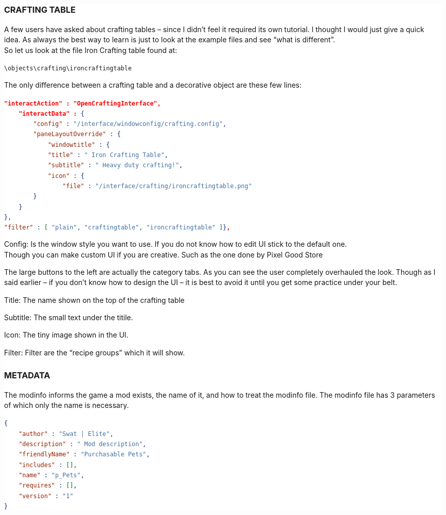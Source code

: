 
### CRAFTING TABLE
A few users have asked about crafting tables – since I didn’t feel it required its own tutorial. I thought I would just give a quick idea. As always the best way to learn is just to look at the example files and see “what is different”.   
So let us look at the file Iron Crafting table found at:
```
\objects\crafting\ironcraftingtable
```

The only difference between a crafting table and a decorative object are these few lines:
```json
"interactAction" : "OpenCraftingInterface",
    "interactData" : {
        "config" : "/interface/windowconfig/crafting.config",
        "paneLayoutOverride" : {
            "windowtitle" : {
            "title" : " Iron Crafting Table",
            "subtitle" : " Heavy duty crafting!",
            "icon" : {
                "file" : "/interface/crafting/ironcraftingtable.png"
        }
    }
},
"filter" : [ "plain", "craftingtable", "ironcraftingtable" ]},

```

Config: Is the window style you want to use. If you do not know how to edit UI stick to the default one.  
Though you can make custom UI if you are creative. Such as the one done by Pixel Good Store

*<insert example image>*

The large buttons to the left are actually the category tabs. As you can see the user completely overhauled the look. Though as I said earlier – if you don’t know how to design the UI – it is best to avoid it until you get some practice under your belt.

Title: The name shown on the top of the crafting table  

Subtitle: The small text under the titile.  

Icon: The tiny image shown in the UI.  

Filter: Filter are the “recipe groups” which it will show.


### METADATA
The modinfo informs the game a mod exists, the name of it, and how to treat the modinfo file. The modinfo file has 3 parameters of which only the name is necessary.

```json
{
    "author" : "Swat | Elite",
    "description" : " Mod description",
    "friendlyName" : "Purchasable Pets",
    "includes" : [],
    "name" : "p_Pets",
    "requires" : [],
    "version" : "1"
}
```
